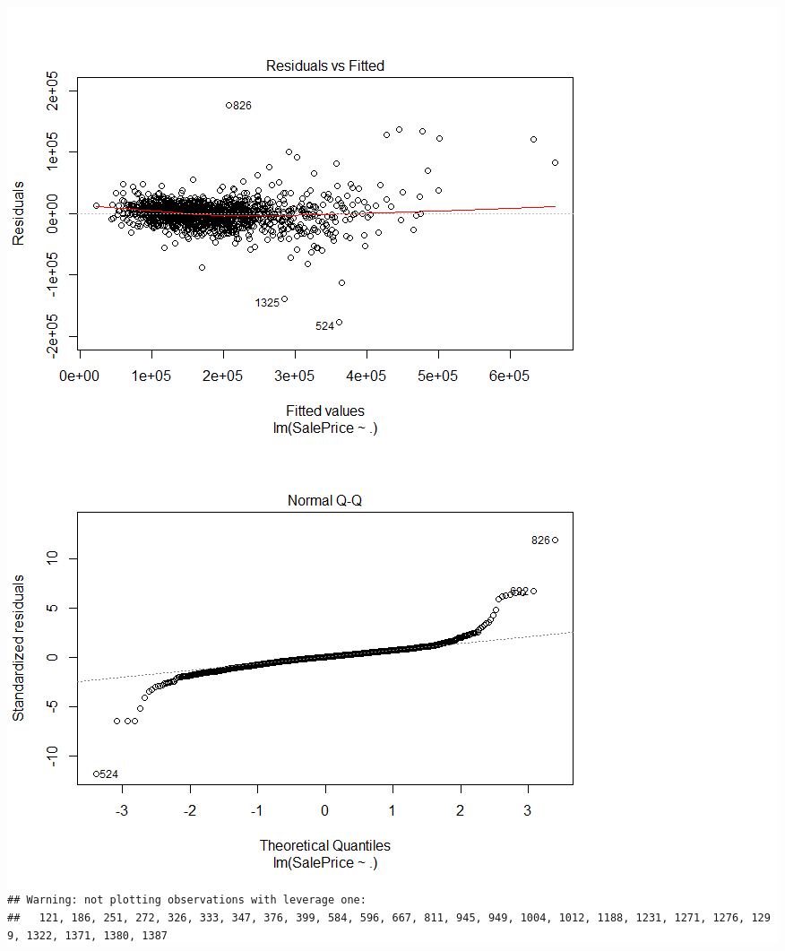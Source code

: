 ![](RegressionHousePrices_files/figure-markdown_github/unnamed-chunk-10-1.png)![](RegressionHousePrices_files/figure-markdown_github/unnamed-chunk-10-2.png)

    ## Warning: not plotting observations with leverage one:
    ##   121, 186, 251, 272, 326, 333, 347, 376, 399, 584, 596, 667, 811, 945, 949, 1004, 1012, 1188, 1231, 1271, 1276, 1299, 1322, 1371, 1380, 1387
